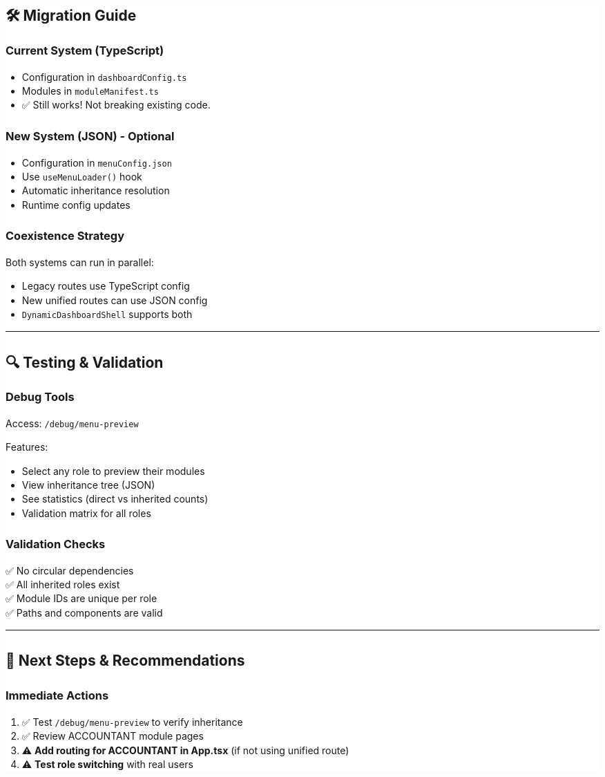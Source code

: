 
## 🛠️ Migration Guide

### **Current System (TypeScript)**
- Configuration in `dashboardConfig.ts`
- Modules in `moduleManifest.ts`
- ✅ Still works! Not breaking existing code.

### **New System (JSON) - Optional**
- Configuration in `menuConfig.json`
- Use `useMenuLoader()` hook
- Automatic inheritance resolution
- Runtime config updates

### **Coexistence Strategy**
Both systems can run in parallel:
- Legacy routes use TypeScript config
- New unified routes can use JSON config
- `DynamicDashboardShell` supports both

---

## 🔍 Testing & Validation

### **Debug Tools**
Access: `/debug/menu-preview`

Features:
- Select any role to preview their modules
- View inheritance tree (JSON)
- See statistics (direct vs inherited counts)
- Validation matrix for all roles

### **Validation Checks**
✅ No circular dependencies  
✅ All inherited roles exist  
✅ Module IDs are unique per role  
✅ Paths and components are valid  

---

## 📝 Next Steps & Recommendations

### **Immediate Actions**
1. ✅ Test `/debug/menu-preview` to verify inheritance
2. ✅ Review ACCOUNTANT module pages
3. ⚠️ **Add routing for ACCOUNTANT in App.tsx** (if not using unified route)
4. ⚠️ **Test role switching** with real users
